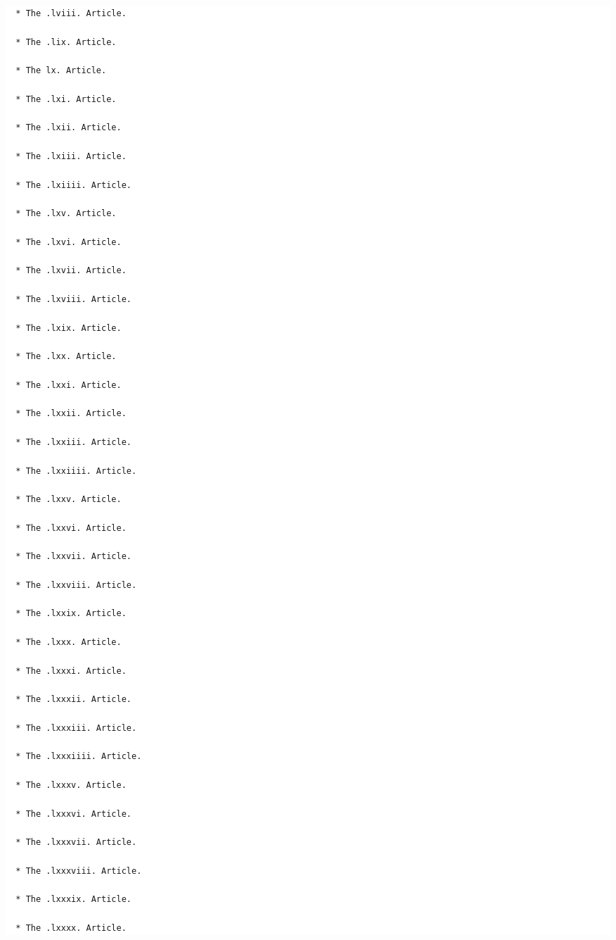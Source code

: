       * The .lviii. Article.

      * The .lix. Article.

      * The lx. Article.

      * The .lxi. Article.

      * The .lxii. Article.

      * The .lxiii. Article.

      * The .lxiiii. Article.

      * The .lxv. Article.

      * The .lxvi. Article.

      * The .lxvii. Article.

      * The .lxviii. Article.

      * The .lxix. Article.

      * The .lxx. Article.

      * The .lxxi. Article.

      * The .lxxii. Article.

      * The .lxxiii. Article.

      * The .lxxiiii. Article.

      * The .lxxv. Article.

      * The .lxxvi. Article.

      * The .lxxvii. Article.

      * The .lxxviii. Article.

      * The .lxxix. Article.

      * The .lxxx. Article.

      * The .lxxxi. Article.

      * The .lxxxii. Article.

      * The .lxxxiii. Article.

      * The .lxxxiiii. Article.

      * The .lxxxv. Article.

      * The .lxxxvi. Article.

      * The .lxxxvii. Article.

      * The .lxxxviii. Article.

      * The .lxxxix. Article.

      * The .lxxxx. Article.
